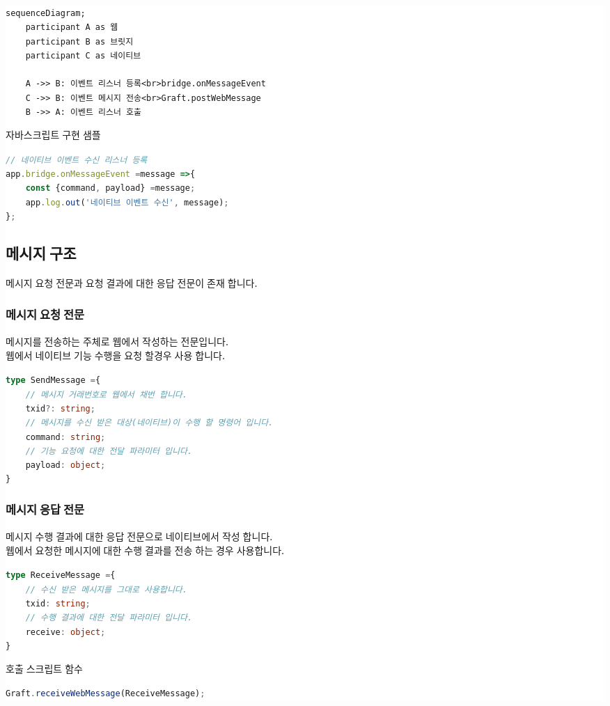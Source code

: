 ```mermaid
sequenceDiagram;
    participant A as 웹
    participant B as 브릿지
    participant C as 네이티브

    A ->> B: 이벤트 리스너 등록<br>bridge.onMessageEvent
    C ->> B: 이벤트 메시지 전송<br>Graft.postWebMessage
    B ->> A: 이벤트 리스너 호출
```

자바스크립트 구현 샘플
```js
// 네이티브 이벤트 수신 리스너 등록
app.bridge.onMessageEvent =message =>{
    const {command, payload} =message;
    app.log.out('네이티브 이벤트 수신', message);
};
```

## 메시지 구조
메시지 요청 전문과 요청 결과에 대한 응답 전문이 존재 합니다.

### 메시지 요청 전문
메시지를 전송하는 주체로 웹에서 작성하는 전문입니다.<br>
웹에서 네이티브 기능 수행을 요청 할경우 사용 합니다.

```ts
type SendMessage ={
    // 메시지 거래번호로 웹에서 채번 합니다.
    txid?: string;
    // 메시지를 수신 받은 대상(네이티브)이 수행 할 명령어 입니다.
    command: string;
    // 기능 요청에 대한 전달 파라미터 입니다.
    payload: object;
}
```

### 메시지 응답 전문
메시지 수행 결과에 대한 응답 전문으로 네이티브에서 작성 합니다.<br>
웹에서 요청한 메시지에 대한 수행 결과를 전송 하는 경우 사용합니다.

```ts
type ReceiveMessage ={
    // 수신 받은 메시지를 그대로 사용합니다.
    txid: string;
    // 수행 결과에 대한 전달 파라미터 입니다.
    receive: object;
}
```

호출 스크립트 함수
```js
Graft.receiveWebMessage(ReceiveMessage);
```
